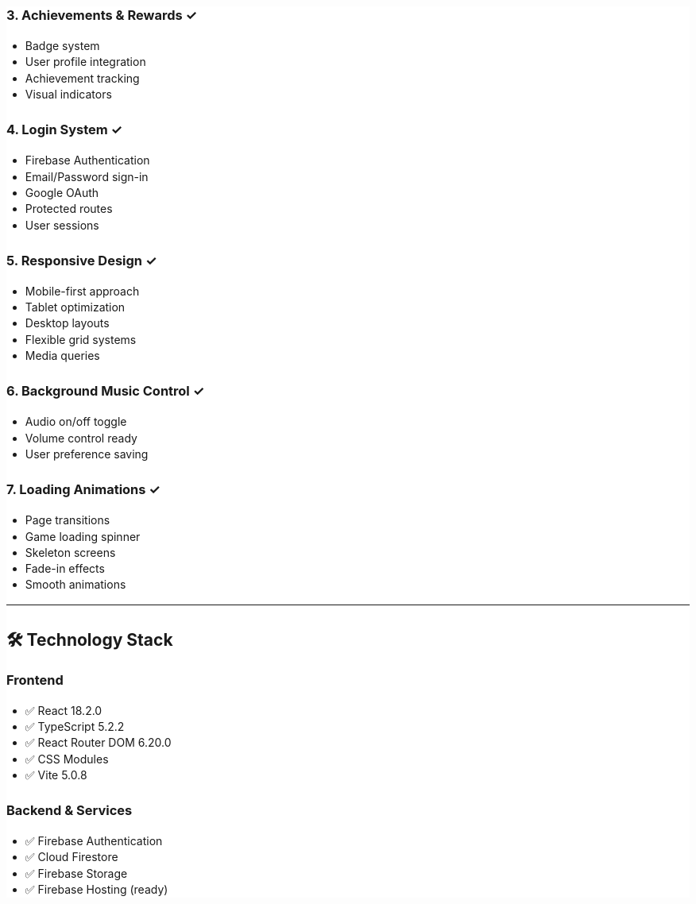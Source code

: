 ### 3. Achievements & Rewards ✓
- Badge system
- User profile integration
- Achievement tracking
- Visual indicators

### 4. Login System ✓
- Firebase Authentication
- Email/Password sign-in
- Google OAuth
- Protected routes
- User sessions

### 5. Responsive Design ✓
- Mobile-first approach
- Tablet optimization
- Desktop layouts
- Flexible grid systems
- Media queries

### 6. Background Music Control ✓
- Audio on/off toggle
- Volume control ready
- User preference saving

### 7. Loading Animations ✓
- Page transitions
- Game loading spinner
- Skeleton screens
- Fade-in effects
- Smooth animations

---

## 🛠️ Technology Stack

### Frontend
- ✅ React 18.2.0
- ✅ TypeScript 5.2.2
- ✅ React Router DOM 6.20.0
- ✅ CSS Modules
- ✅ Vite 5.0.8

### Backend & Services
- ✅ Firebase Authentication
- ✅ Cloud Firestore
- ✅ Firebase Storage
- ✅ Firebase Hosting (ready)

